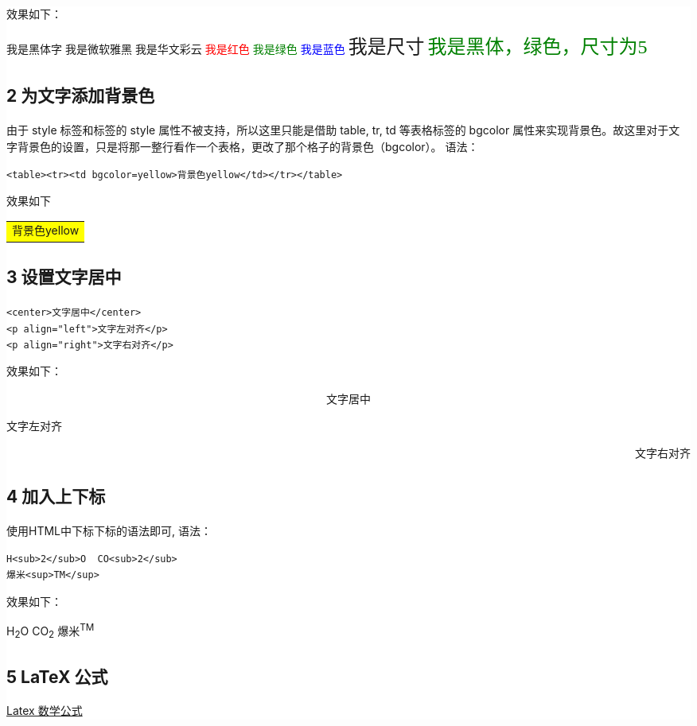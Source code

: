 效果如下：

<font face="黑体">我是黑体字</font>
<font face="微软雅黑">我是微软雅黑</font>
<font face="STCAIYUN">我是华文彩云</font>
<font color=red>我是红色</font>
<font color=#008000>我是绿色</font>
<font color=Blue>我是蓝色</font>
<font size=5>我是尺寸</font>
<font face="黑体" color=green size=5>我是黑体，绿色，尺寸为5</font>

## 2 为文字添加背景色

由于 style 标签和标签的 style 属性不被支持，所以这里只能是借助 table, tr, td 等表格标签的 bgcolor 属性来实现背景色。故这里对于文字背景色的设置，只是将那一整行看作一个表格，更改了那个格子的背景色（bgcolor）。 语法：

```text
<table><tr><td bgcolor=yellow>背景色yellow</td></tr></table>
```

效果如下

<table><tr><td bgcolor=yellow>背景色yellow</td></tr></table>

## 3 设置文字居中

```text
<center>文字居中</center>
<p align="left">文字左对齐</p>
<p align="right">文字右对齐</p>
```

效果如下：
<center>文字居中</center>
<p align="left">文字左对齐</p>
<p align="right">文字右对齐</p>

## 4 加入上下标

使用HTML中下标下标的语法即可, 语法：

```text
H<sub>2</sub>O  CO<sub>2</sub>
爆米<sup>TM</sup>
```

效果如下：

H<sub>2</sub>O  CO<sub>2</sub>
爆米<sup>TM</sup>

## 5 LaTeX 公式

[Latex 数学公式](https://publish.obsidian.md/csj-obsidian/0+-+Obsidian/Markdown/Markdown%E8%B6%85%E7%BA%A7%E6%95%99%E7%A8%8B+Obsidian%E7%89%88#16.+Latex+%E6%95%B0%E5%AD%A6%E5%85%AC%E5%BC%8F)
